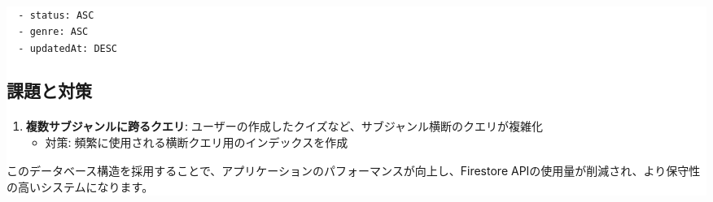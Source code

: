 ```
  - status: ASC
  - genre: ASC
  - updatedAt: DESC
```

## 課題と対策

1. **複数サブジャンルに跨るクエリ**: ユーザーの作成したクイズなど、サブジャンル横断のクエリが複雑化
   - 対策: 頻繁に使用される横断クエリ用のインデックスを作成


このデータベース構造を採用することで、アプリケーションのパフォーマンスが向上し、Firestore APIの使用量が削減され、より保守性の高いシステムになります。

